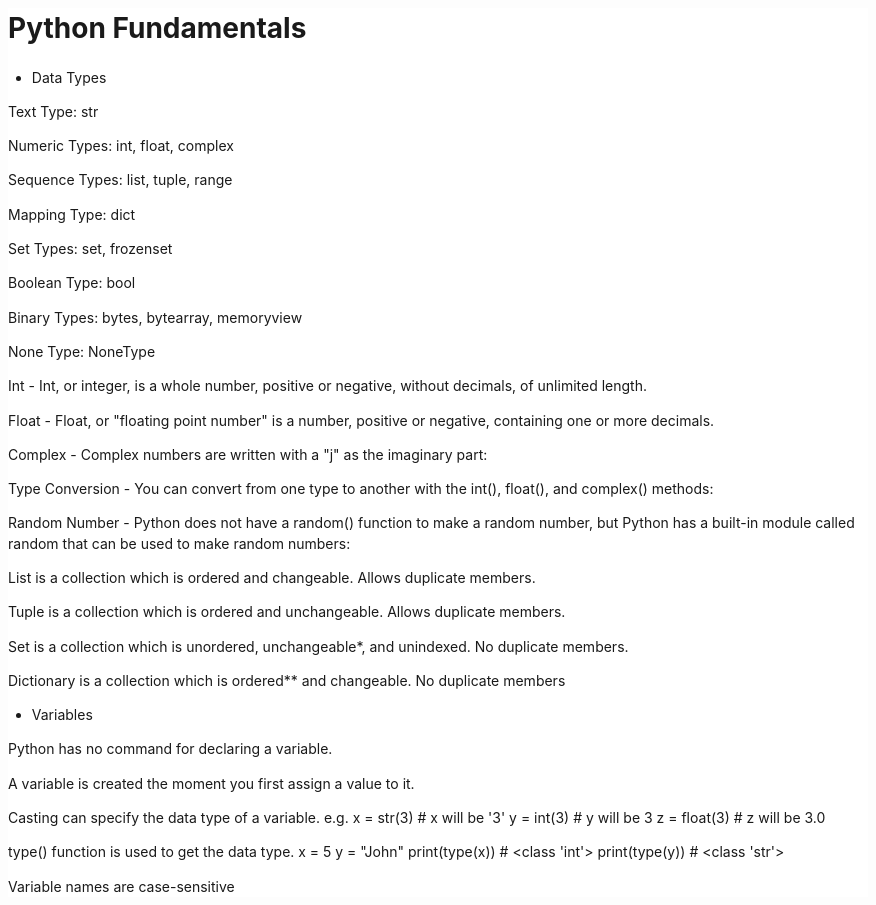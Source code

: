 # Python Fundamentals

* Data Types

Text Type:	str

Numeric Types:	int, float, complex

Sequence Types:	list, tuple, range

Mapping Type:	dict

Set Types:	set, frozenset

Boolean Type:	bool

Binary Types:	bytes, bytearray, memoryview

None Type:	NoneType 

Int - Int, or integer, is a whole number, positive or negative, without decimals, of unlimited length.

Float - Float, or "floating point number" is a number, positive or negative, containing one or more decimals.

Complex - Complex numbers are written with a "j" as the imaginary part:

Type Conversion - You can convert from one type to another with the int(), float(), and complex() methods:

Random Number - Python does not have a random() function to make a random number, but Python has a built-in module called random that can be used to make random numbers:

List is a collection which is ordered and changeable. Allows duplicate members.

Tuple is a collection which is ordered and unchangeable. Allows duplicate members.

Set is a collection which is unordered, unchangeable*, and unindexed. No duplicate members.

Dictionary is a collection which is ordered** and changeable. No duplicate members


* Variables

Python has no command for declaring a variable.

A variable is created the moment you first assign a value to it. 

Casting can specify the data type of a variable. e.g.
x = str(3) # x will be '3'
y = int(3) # y will be 3
z = float(3) # z will be 3.0

type() function is used to get the data type.
x = 5
y = "John"
print(type(x)) # <class 'int'>
print(type(y)) # <class 'str'>

Variable names are case-sensitive
